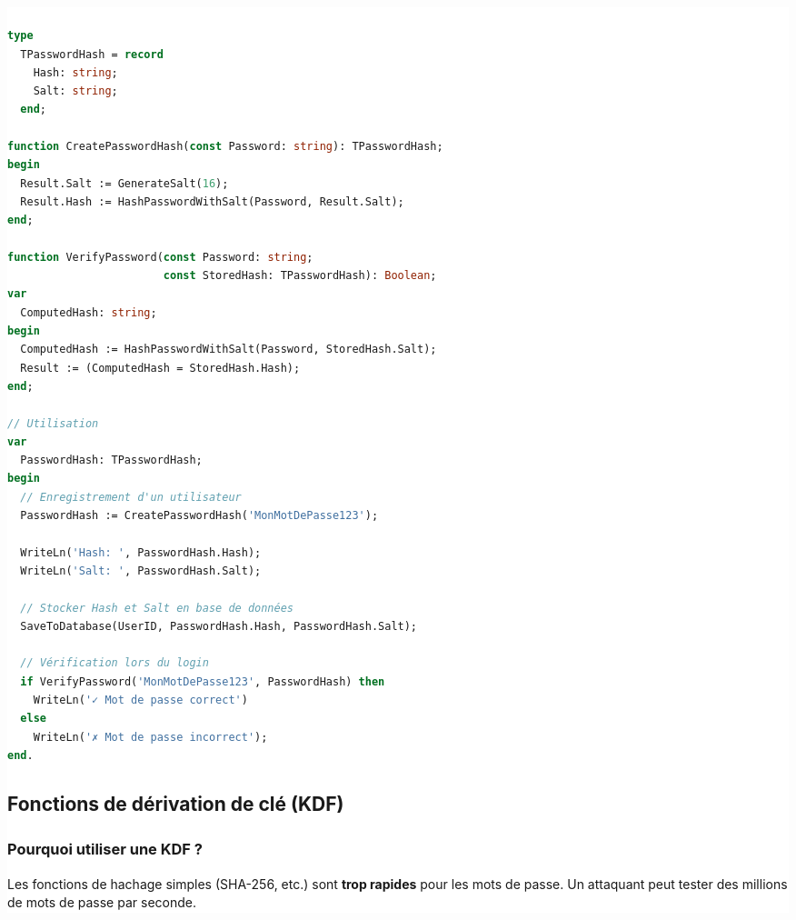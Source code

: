 ```pascal

type
  TPasswordHash = record
    Hash: string;
    Salt: string;
  end;

function CreatePasswordHash(const Password: string): TPasswordHash;
begin
  Result.Salt := GenerateSalt(16);
  Result.Hash := HashPasswordWithSalt(Password, Result.Salt);
end;

function VerifyPassword(const Password: string;
                        const StoredHash: TPasswordHash): Boolean;
var
  ComputedHash: string;
begin
  ComputedHash := HashPasswordWithSalt(Password, StoredHash.Salt);
  Result := (ComputedHash = StoredHash.Hash);
end;

// Utilisation
var
  PasswordHash: TPasswordHash;
begin
  // Enregistrement d'un utilisateur
  PasswordHash := CreatePasswordHash('MonMotDePasse123');

  WriteLn('Hash: ', PasswordHash.Hash);
  WriteLn('Salt: ', PasswordHash.Salt);

  // Stocker Hash et Salt en base de données
  SaveToDatabase(UserID, PasswordHash.Hash, PasswordHash.Salt);

  // Vérification lors du login
  if VerifyPassword('MonMotDePasse123', PasswordHash) then
    WriteLn('✓ Mot de passe correct')
  else
    WriteLn('✗ Mot de passe incorrect');
end.
```

## Fonctions de dérivation de clé (KDF)

### Pourquoi utiliser une KDF ?

Les fonctions de hachage simples (SHA-256, etc.) sont **trop rapides** pour les mots de passe. Un attaquant peut tester des millions de mots de passe par seconde.
